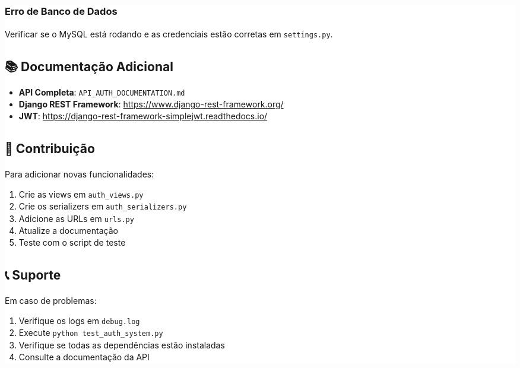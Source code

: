 ### Erro de Banco de Dados

Verificar se o MySQL está rodando e as credenciais estão corretas em `settings.py`.

## 📚 Documentação Adicional

- **API Completa**: `API_AUTH_DOCUMENTATION.md`
- **Django REST Framework**: https://www.django-rest-framework.org/
- **JWT**: https://django-rest-framework-simplejwt.readthedocs.io/

## 🤝 Contribuição

Para adicionar novas funcionalidades:

1. Crie as views em `auth_views.py`
2. Crie os serializers em `auth_serializers.py`
3. Adicione as URLs em `urls.py`
4. Atualize a documentação
5. Teste com o script de teste

## 📞 Suporte

Em caso de problemas:

1. Verifique os logs em `debug.log`
2. Execute `python test_auth_system.py`
3. Verifique se todas as dependências estão instaladas
4. Consulte a documentação da API
